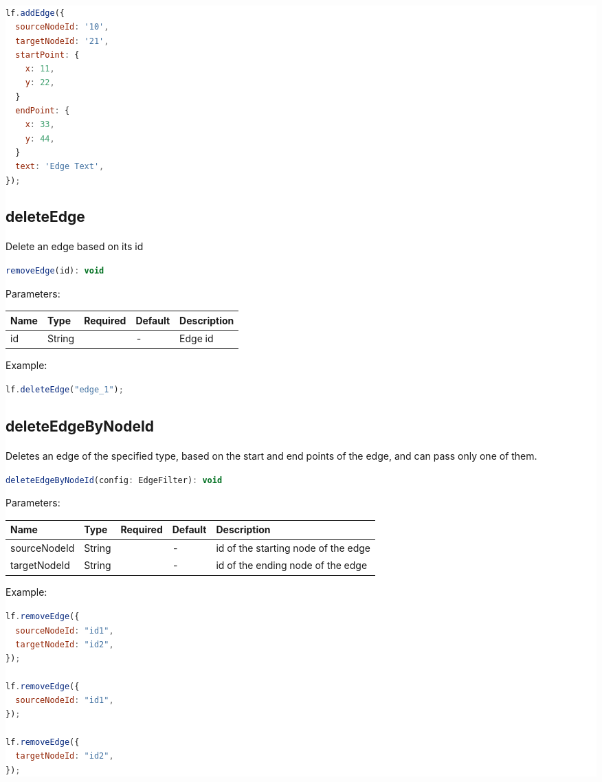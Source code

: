 ```js
lf.addEdge({
  sourceNodeId: '10',
  targetNodeId: '21',
  startPoint: {
    x: 11,
    y: 22,
  }
  endPoint: {
    x: 33,
    y: 44,
  }
  text: 'Edge Text',
});
```

## deleteEdge

Delete an edge based on its id

```js
removeEdge(id): void
```

Parameters:

| Name | Type   | Required | Default | Description    |
| :--- | :----- | :--- | :----- | :------ |
| id   | String |      | -      | Edge id |

Example:

```js
lf.deleteEdge("edge_1");
```

## deleteEdgeByNodeId

Deletes an edge of the specified type, based on the start and end points of the edge, and can pass only one of them.

```js
deleteEdgeByNodeId(config: EdgeFilter): void
```

Parameters:

| Name         | Type   | Required | Default | Description            |
| :----------- | :----- | :--- | :----- | :-------------- |
| sourceNodeId | String |      | -      | id of the starting node of the edge |
| targetNodeId | String |      | -      | id of the ending node of the edge |

Example:

```js
lf.removeEdge({
  sourceNodeId: "id1",
  targetNodeId: "id2",
});

lf.removeEdge({
  sourceNodeId: "id1",
});

lf.removeEdge({
  targetNodeId: "id2",
});
```